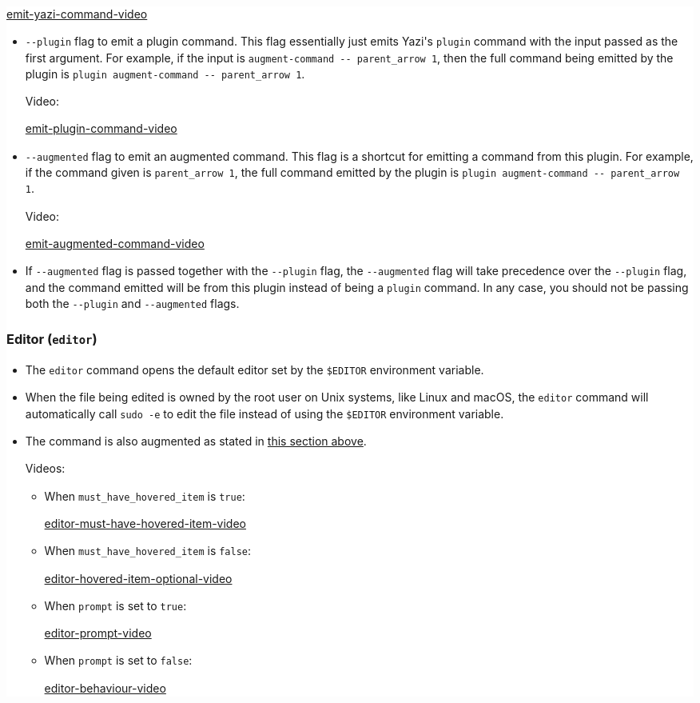   [emit-yazi-command-video]

- `--plugin` flag to emit a plugin command.
  This flag essentially just emits Yazi's `plugin` command
  with the input passed as the first argument.
  For example, if the input is `augment-command -- parent_arrow 1`,
  then the full command being emitted by the plugin is
  `plugin augment-command -- parent_arrow 1`.

  Video:

  [emit-plugin-command-video]

- `--augmented` flag to emit an augmented command.
  This flag is a shortcut for emitting a command from this plugin.
  For example, if the command given is `parent_arrow 1`,
  the full command emitted by the plugin is
  `plugin augment-command -- parent_arrow 1`.

  Video:

  [emit-augmented-command-video]

- If `--augmented` flag is passed together with the `--plugin` flag,
  the `--augmented` flag will take precedence over the `--plugin` flag,
  and the command emitted will be from this plugin
  instead of being a `plugin` command.
  In any case, you should not be passing
  both the `--plugin` and `--augmented` flags.

### Editor (`editor`)

- The `editor` command opens the default editor set by the
  `$EDITOR` environment variable.
- When the file being edited is owned by the root user on Unix systems,
  like Linux and macOS, the `editor` command will automatically call
  `sudo -e` to edit the file instead of using the `$EDITOR`
  environment variable.
- The command is also augmented as stated in
  [this section above][augment-section].

  Videos:

  - When `must_have_hovered_item` is `true`:

    [editor-must-have-hovered-item-video]

  - When `must_have_hovered_item` is `false`:

    [editor-hovered-item-optional-video]

  - When `prompt` is set to `true`:

    [editor-prompt-video]

  - When `prompt` is set to `false`:

    [editor-behaviour-video]


[yazi-link]: https://github.com/sxyazi/yazi
[yazi-tips-page]: https://yazi-rs.github.io/docs/tips
[smart-paste-tip]: https://yazi-rs.github.io/docs/tips#smart-paste
[smart-tab-tip]: https://yazi-rs.github.io/docs/tips#smart-tab
[smart-switch-tip]: https://yazi-rs.github.io/docs/tips#smart-switch
[augment-section]: #what-about-the-commands-are-augmented
[7z-link]: https://www.7-zip.org/
[file-command-link]: https://www.darwinsys.com/file/
[gnu-tar-link]: https://www.gnu.org/software/tar/
[apple-tar-link]: https://ss64.com/mac/tar.html
[brew-link]: https://brew.sh/
[yazi-yazi-toml-extract-openers]: https://github.com/sxyazi/yazi/blob/main/yazi-config/preset/yazi-default.toml#L50-L53
[yazi-yazi-toml]: https://github.com/sxyazi/yazi/blob/main/yazi-config/preset/yazi-default.toml
[yazi-shell-variables]: https://yazi-rs.github.io/docs/configuration/keymap/#mgr.shell
[thunderbird-tip]: https://yazi-rs.github.io/docs/tips/#email-selected-files
[input-configuration]: https://yazi-rs.github.io/docs/configuration/yazi#input
[confirm-configuration]: https://yazi-rs.github.io/docs/configuration/yazi#confirm
[yazi-keymap-toml]: https://github.com/sxyazi/yazi/blob/main/yazi-config/preset/keymap-default.toml
[my-keymap-toml]: https://github.com/hankertrix/Dotfiles/blob/main/tilde/dot_config/yazi/keymap.toml.tmpl
[my-yazi-toml]: https://github.com/hankertrix/Dotfiles/blob/main/tilde/dot_config/yazi/yazi.toml
[Licence]: LICENSE
[open-prompt-video]: https://github.com/user-attachments/assets/1d483b04-a74d-42d2-a94d-2e7b4923d62d
[open-behaviour-video]: https://github.com/user-attachments/assets/78a02383-52ee-4268-9d8a-24790d15fb9e
[open-auto-extract-archives-video]: https://github.com/user-attachments/assets/e720fef7-da81-455b-8c82-b338577a0aa2
[open-recursively-extract-archives-video]: https://github.com/user-attachments/assets/614b4358-0c56-41de-a97c-c514693e0da1
[extract-must-have-hovered-item-video]: https://github.com/user-attachments/assets/86014955-9997-47e2-82fb-8de938044d31
[extract-hovered-item-optional-video]: https://github.com/user-attachments/assets/509597c2-9df6-4199-900d-ad7f092a12b4
[extract-prompt-video]: https://github.com/user-attachments/assets/85a85efe-cc25-45d2-9414-aa4935196cb4
[extract-behaviour-video]: https://github.com/user-attachments/assets/db06f14e-7e9e-47a0-a6b3-a22f468be24d
[extract-recursively-extract-archives-video]: https://github.com/user-attachments/assets/cd57721c-4461-42d2-8756-0928ac6bba34
[extract-encrypted-archive-video]: https://github.com/user-attachments/assets/98341d53-9218-4817-960c-e0811f5505cd
[extract-reveal-extracted-item-video]: https://github.com/user-attachments/assets/4ae1f884-5f12-4133-8757-18a1081be0e4
[extract-remove-extracted-archive-video]: https://github.com/user-attachments/assets/2dd8467f-68a4-4560-b45e-4d2e2c635016
[smart-enter-video]: https://github.com/user-attachments/assets/63f11df6-46a7-416a-bb11-fe72ce094a95
[enter-skip-single-subdirectory-video]: https://github.com/user-attachments/assets/33b3a3de-bb42-4bbd-ac61-b292fb2d6f6a
[leave-skip-single-subdirectory-video]: https://github.com/user-attachments/assets/b842328f-9d5d-4ddb-b21d-88903f59858e
[rename-must-have-hovered-item-video]: https://github.com/user-attachments/assets/afe0c9c6-9b0b-4077-8f0a-76feb33c5824
[rename-hovered-item-optional-video]: https://github.com/user-attachments/assets/62cb647b-0519-4d1d-8d99-55b2c8eb6258
[rename-prompt-video]: https://github.com/user-attachments/assets/48bf39cc-72db-4648-91d8-9c612fb144f7
[rename-behaviour-video]: https://github.com/user-attachments/assets/4276eebb-87ae-4442-a0e8-01ef32f52137
[remove-must-have-hovered-item-video]: https://github.com/user-attachments/assets/62422c9e-d81b-4789-8cf4-08178a7c2a0a
[remove-hovered-item-optional-video]: https://github.com/user-attachments/assets/079a0ad4-f496-4d41-9374-d1cd13bd5aa7
[remove-prompt-video]: https://github.com/user-attachments/assets/1dfffc05-99b8-4b1d-8a3e-b895e315b947
[remove-behaviour-video]: https://github.com/user-attachments/assets/0aa35c6d-9897-45ed-8d60-fff4a9d1cb80
[copy-must-have-hovered-item-video]: https://github.com/user-attachments/assets/ebbfa383-1771-4515-a30b-5f97142be249
[copy-hovered-item-optional-video]: https://github.com/user-attachments/assets/44f62540-3778-42f2-bd1e-5b90e356198c
[copy-prompt-video]: https://github.com/user-attachments/assets/2cd1421f-991f-4c66-85e5-283b541f7ff6
[copy-behaviour-video]: https://github.com/user-attachments/assets/abf9e1a9-969f-4ac2-8e72-088b770ae902
[create-and-enter-directories-video]: https://github.com/user-attachments/assets/8355ebe5-9870-4dd8-b40b-3048c7636dc2
[create-and-open-files-video]: https://github.com/user-attachments/assets/5ca0833b-f112-4469-a382-4e64c432731b
[create-and-open-files-and-directories-video]: https://github.com/user-attachments/assets/4739a197-4b7e-461b-b257-1d6aa070bcd5
[create-behaviour-video]: https://github.com/user-attachments/assets/158a429b-b217-4f3d-8f27-f0a3ea2e1cdc
[create-default-behaviour-video]: https://github.com/user-attachments/assets/0a5e88af-eade-46dd-b76b-f80d6a87b8d4
[shell-must-have-hovered-item-video]: https://github.com/user-attachments/assets/52f9ecf1-877f-4377-921a-f954771a0496
[shell-hovered-item-optional-video]: https://github.com/user-attachments/assets/c15adf88-dc08-4555-99d8-1968a804bf03
[shell-prompt-video]: https://github.com/user-attachments/assets/90f3f1b7-1de5-494a-aca2-0810ef1218eb
[shell-behaviour-video]: https://github.com/user-attachments/assets/9837752d-ec91-4af8-a22e-28b821508e22
[shell-exit-if-directory-video]: https://github.com/user-attachments/assets/96b874dc-d97b-4ca8-a306-f8f243579142
[smart-paste-video]: https://github.com/user-attachments/assets/d78e370b-1447-4dd7-8c1f-af56cd9eab6d
[smart-tab-create-video]: https://github.com/user-attachments/assets/16c50c24-70bc-47b7-9a1b-889c36ef6c70
[smart-tab-switch-video]: https://github.com/user-attachments/assets/1bec33d2-6d2a-421e-95e0-80d8e427cfa6
[quit-with-confirmation-video]: https://github.com/user-attachments/assets/6ef5c012-77c1-4147-8032-4a9be7da6145
[smooth-arrow-video]: https://github.com/user-attachments/assets/c670a888-d168-4166-990c-d3a19b886dc3
[wraparound-arrow-video]: https://github.com/user-attachments/assets/91b4f5c1-6ab7-4b58-96b1-194078e3e52e
[smooth-wraparound-arrow-video]: https://github.com/user-attachments/assets/07bdd6d8-686e-49db-9073-874cefff6f8d
[parent-arrow-video]: https://github.com/user-attachments/assets/67b4c0b5-5b94-4574-a7c1-0dda8e18b7b4
[smooth-parent-arrow-video]: https://github.com/user-attachments/assets/1b7ac44c-f7bc-4847-aa8a-897380aed54e
[wraparound-parent-arrow-video]: https://github.com/user-attachments/assets/ce35b55f-98dc-485d-a5e4-005ebe3ea169
[smooth-wraparound-parent-arrow-video]: https://github.com/user-attachments/assets/5256f0c5-b96b-4f4c-ac1d-f4a3f087cc57
[first-file-video]: https://github.com/user-attachments/assets/4b4a1e6d-b013-47b5-919f-90279977fd98
[smooth-first-file-video]: https://github.com/user-attachments/assets/f4c9c191-fa9f-428e-87e2-9bf654e60f72
[archive-must-have-hovered-item-video]: https://github.com/user-attachments/assets/a49929b3-3b0d-4a50-b5d6-9dae7c119e7e
[archive-hovered-item-optional-video]: https://github.com/user-attachments/assets/b1dfd41a-1125-4fc4-9fe7-dc5a0378b70b
[archive-prompt-video]: https://github.com/user-attachments/assets/f247f71c-e846-4bff-a2cc-13fc645a2472
[archive-behaviour-video]: https://github.com/user-attachments/assets/531b04e9-4fe6-4a39-9a7e-4b16deae87c6
[archive-encrypt-files-video]: https://github.com/user-attachments/assets/8330a9db-ff74-4f37-8b21-113c7010e353
[archive-reveal-created-archive-video]: https://github.com/user-attachments/assets/8ae784bc-e64e-4fd1-9ebc-93f759f5a3d7
[archive-remove-archived-files-video]: https://github.com/user-attachments/assets/be37cb9d-8f1e-4548-98c0-33bcbd288b59
[emit-yazi-command-video]: https://github.com/user-attachments/assets/2f2a6231-b888-4041-be40-6d0adf6b1c8f
[emit-plugin-command-video]: https://github.com/user-attachments/assets/a6f93fb1-3a86-4580-8f17-b75fd7ce6650
[emit-augmented-command-video]: https://github.com/user-attachments/assets/68e64f0e-e9f4-4e1d-ae3e-0c339b89763c
[editor-must-have-hovered-item-video]: https://github.com/user-attachments/assets/cefa765e-8ba1-407e-a144-b098641dde25
[editor-hovered-item-optional-video]: https://github.com/user-attachments/assets/76cce397-b159-4967-8429-fc6d8d0944e0
[editor-prompt-video]: https://github.com/user-attachments/assets/e6a9aef0-d31c-40e6-ac40-d091f8b67b25
[editor-behaviour-video]: https://github.com/user-attachments/assets/21e8a73c-4a82-4f57-96c1-e3208ea073ab
[pager-must-have-hovered-item-video]: https://github.com/user-attachments/assets/09e5200f-3d68-4718-a34a-27dbd66f8fca
[pager-hovered-item-optional-video]: https://github.com/user-attachments/assets/95b30bce-ef3f-4051-af7a-6f217dc1a828
[pager-prompt-video]: https://github.com/user-attachments/assets/ab44b3ab-2938-405a-8a86-294bb23f652f
[pager-behaviour-video]: https://github.com/user-attachments/assets/05085f86-a256-4ee8-a086-dc9cb9cddc9a